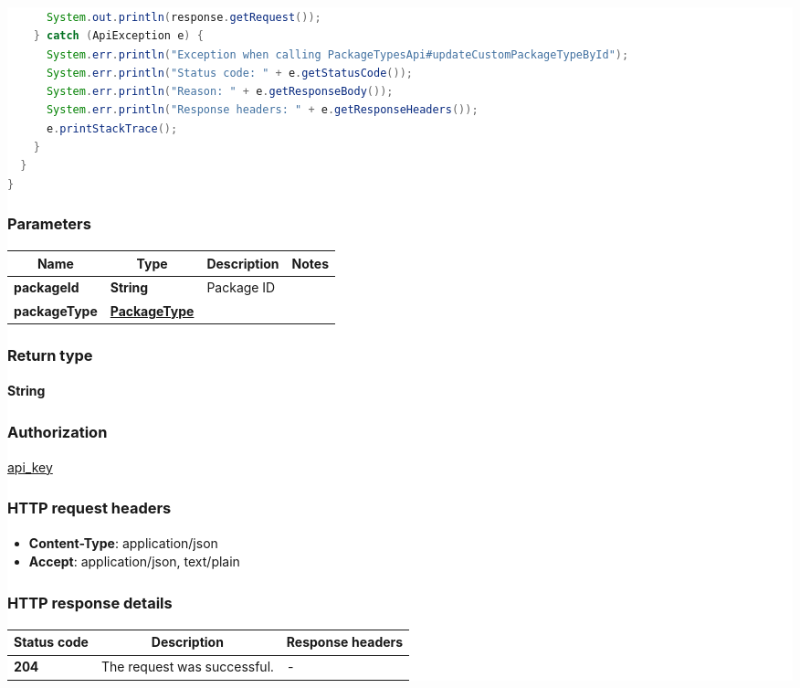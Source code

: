 ```java
      System.out.println(response.getRequest());
    } catch (ApiException e) {
      System.err.println("Exception when calling PackageTypesApi#updateCustomPackageTypeById");
      System.err.println("Status code: " + e.getStatusCode());
      System.err.println("Reason: " + e.getResponseBody());
      System.err.println("Response headers: " + e.getResponseHeaders());
      e.printStackTrace();
    }
  }
}

```

### Parameters

| Name | Type | Description  | Notes |
|------------- | ------------- | ------------- | -------------|
| **packageId** | **String**| Package ID | |
| **packageType** | [**PackageType**](PackageType.md)|  | |

### Return type

**String**

### Authorization

[api_key](../README.md#api_key)

### HTTP request headers

 - **Content-Type**: application/json
 - **Accept**: application/json, text/plain

### HTTP response details
| Status code | Description | Response headers |
|-------------|-------------|------------------|
| **204** | The request was successful. |  -  |

